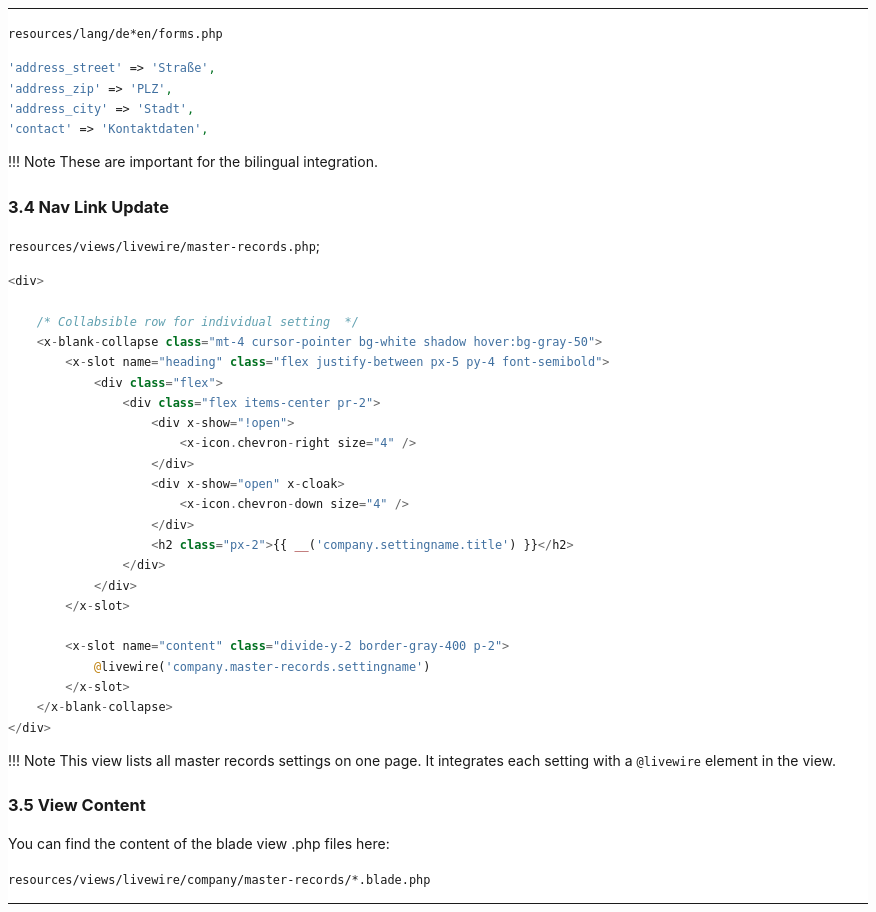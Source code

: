 
---

`resources/lang/de*en/forms.php`

```php
'address_street' => 'Straße',
'address_zip' => 'PLZ',
'address_city' => 'Stadt',
'contact' => 'Kontaktdaten',
```

!!! Note
    These are important for the bilingual integration.

### 3.4 Nav Link Update

`resources/views/livewire/master-records.php`;

```php
<div>
    
    /* Collabsible row for individual setting  */
    <x-blank-collapse class="mt-4 cursor-pointer bg-white shadow hover:bg-gray-50">
        <x-slot name="heading" class="flex justify-between px-5 py-4 font-semibold">
            <div class="flex">
                <div class="flex items-center pr-2">
                    <div x-show="!open">
                        <x-icon.chevron-right size="4" />
                    </div>
                    <div x-show="open" x-cloak>
                        <x-icon.chevron-down size="4" />
                    </div>
                    <h2 class="px-2">{{ __('company.settingname.title') }}</h2>
                </div>
            </div>
        </x-slot>

        <x-slot name="content" class="divide-y-2 border-gray-400 p-2">
            @livewire('company.master-records.settingname')
        </x-slot>
    </x-blank-collapse>
</div>
```

!!! Note
    This view lists all master records settings on one page. It integrates each setting with a `@livewire` element in the view.

### 3.5 View Content

You can find the content of the blade view .php files here:

`resources/views/livewire/company/master-records/*.blade.php`

---
